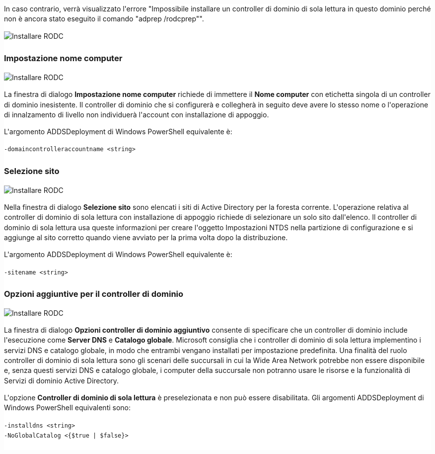 In caso contrario, verrà visualizzato l'errore "Impossibile installare un controller di dominio di sola lettura in questo dominio perché non è ancora stato eseguito il comando "adprep /rodcprep"".  
  
![Installare RODC](media/Install-a-Windows-Server-2012-Active-Directory-Read-Only-Domain-Controller--RODC---Level-200-/ADDS_SMI_TR_RODCPrepNotRunError.png)  
  
### <a name="specify-the-computer-name"></a>Impostazione nome computer  
![Installare RODC](media/Install-a-Windows-Server-2012-Active-Directory-Read-Only-Domain-Controller--RODC---Level-200-/ADDS_SMI_TR_Stage1CompName.png)  
  
La finestra di dialogo **Impostazione nome computer** richiede di immettere il **Nome computer** con etichetta singola di un controller di dominio inesistente. Il controller di dominio che si configurerà e collegherà in seguito deve avere lo stesso nome o l'operazione di innalzamento di livello non individuerà l'account con installazione di appoggio.  
  
L'argomento ADDSDeployment di Windows PowerShell equivalente è:  
  
```  
-domaincontrolleraccountname <string>  
```  
  
### <a name="select-a-site"></a>Selezione sito  
![Installare RODC](media/Install-a-Windows-Server-2012-Active-Directory-Read-Only-Domain-Controller--RODC---Level-200-/ADDS_SMI_TR_Stage1Site.png)  
  
Nella finestra di dialogo **Selezione sito** sono elencati i siti di Active Directory per la foresta corrente. L'operazione relativa al controller di dominio di sola lettura con installazione di appoggio richiede di selezionare un solo sito dall'elenco. Il controller di dominio di sola lettura usa queste informazioni per creare l'oggetto Impostazioni NTDS nella partizione di configurazione e si aggiunge al sito corretto quando viene avviato per la prima volta dopo la distribuzione.  
  
L'argomento ADDSDeployment di Windows PowerShell equivalente è:  
  
```  
-sitename <string>  
```  
  
### <a name="additional-domain-controller-options"></a>Opzioni aggiuntive per il controller di dominio  
![Installare RODC](media/Install-a-Windows-Server-2012-Active-Directory-Read-Only-Domain-Controller--RODC---Level-200-/ADDS_SMI_TR_Stage1DCOptions.png)  
  
La finestra di dialogo **Opzioni controller di dominio aggiuntivo** consente di specificare che un controller di dominio include l'esecuzione come **Server DNS** e **Catalogo globale**. Microsoft consiglia che i controller di dominio di sola lettura implementino i servizi DNS e catalogo globale, in modo che entrambi vengano installati per impostazione predefinita. Una finalità del ruolo controller di dominio di sola lettura sono gli scenari delle succursali in cui la Wide Area Network potrebbe non essere disponibile e, senza questi servizi DNS e catalogo globale, i computer della succursale non potranno usare le risorse e la funzionalità di Servizi di dominio Active Directory.  
  
L'opzione **Controller di dominio di sola lettura** è preselezionata e non può essere disabilitata. Gli argomenti ADDSDeployment di Windows PowerShell equivalenti sono:  
  
```  
-installdns <string>  
-NoGlobalCatalog <{$true | $false}>  
  
```  
  